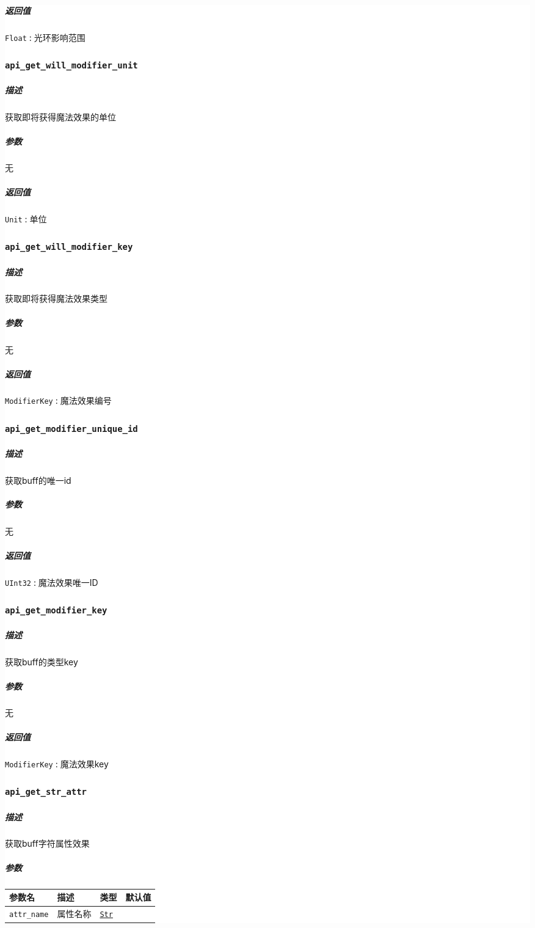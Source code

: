 ##### **返回值**
`Float` : 光环影响范围

### `api_get_will_modifier_unit` <span id="api_get_will_modifier_unit"></span>
##### **描述**
获取即将获得魔法效果的单位
##### **参数**
无

##### **返回值**
`Unit` : 单位

### `api_get_will_modifier_key` <span id="api_get_will_modifier_key"></span>
##### **描述**
获取即将获得魔法效果类型
##### **参数**
无

##### **返回值**
`ModifierKey` : 魔法效果编号

### `api_get_modifier_unique_id` <span id="api_get_modifier_unique_id"></span>
##### **描述**
获取buff的唯一id
##### **参数**
无

##### **返回值**
`UInt32` : 魔法效果唯一ID

### `api_get_modifier_key` <span id="api_get_modifier_key"></span>
##### **描述**
获取buff的类型key
##### **参数**
无

##### **返回值**
`ModifierKey` : 魔法效果key

### `api_get_str_attr` <span id="api_get_str_attr"></span>
##### **描述**
获取buff字符属性效果
##### **参数**
参数名        | 描述         | 类型         | 默认值
:----------- | :----------- | :----------- | :----
`attr_name` | 属性名称  | [`Str`](../etype#Str) | 
